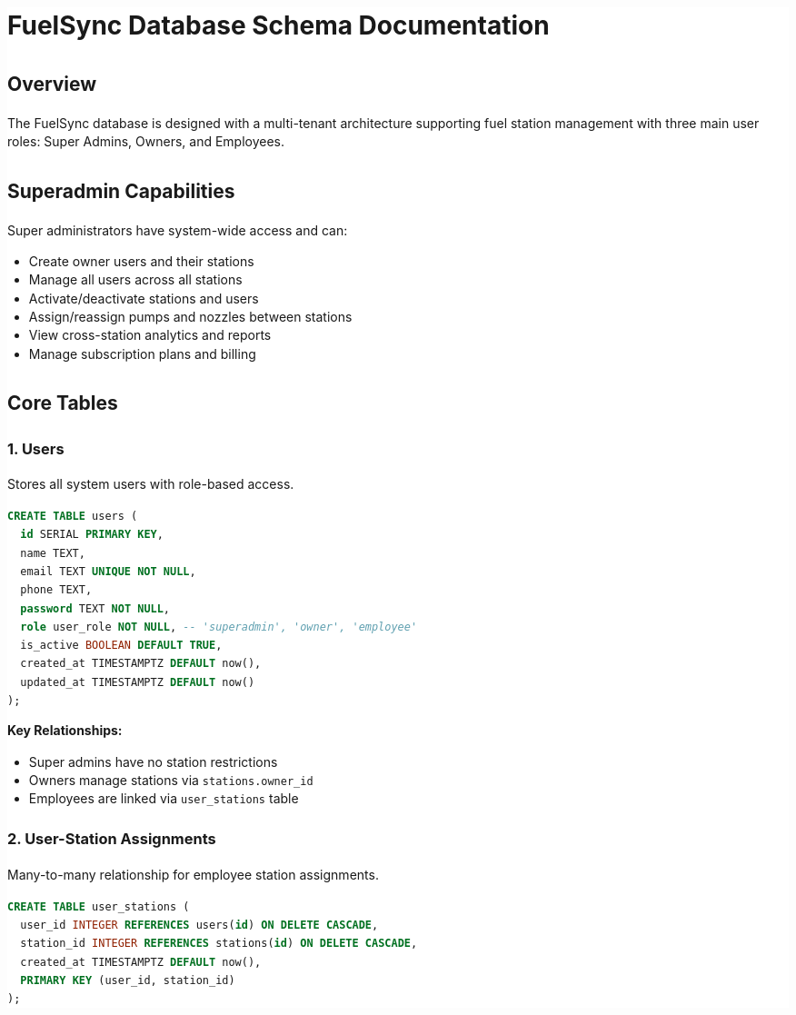# FuelSync Database Schema Documentation

## Overview

The FuelSync database is designed with a multi-tenant architecture supporting fuel station management with three main user roles: Super Admins, Owners, and Employees.

## Superadmin Capabilities

Super administrators have system-wide access and can:
- Create owner users and their stations
- Manage all users across all stations
- Activate/deactivate stations and users
- Assign/reassign pumps and nozzles between stations
- View cross-station analytics and reports
- Manage subscription plans and billing

## Core Tables

### 1. Users
Stores all system users with role-based access.

```sql
CREATE TABLE users (
  id SERIAL PRIMARY KEY,
  name TEXT,
  email TEXT UNIQUE NOT NULL,
  phone TEXT,
  password TEXT NOT NULL,
  role user_role NOT NULL, -- 'superadmin', 'owner', 'employee'
  is_active BOOLEAN DEFAULT TRUE,
  created_at TIMESTAMPTZ DEFAULT now(),
  updated_at TIMESTAMPTZ DEFAULT now()
);
```

**Key Relationships:**
- Super admins have no station restrictions
- Owners manage stations via `stations.owner_id`
- Employees are linked via `user_stations` table

### 2. User-Station Assignments
Many-to-many relationship for employee station assignments.

```sql
CREATE TABLE user_stations (
  user_id INTEGER REFERENCES users(id) ON DELETE CASCADE,
  station_id INTEGER REFERENCES stations(id) ON DELETE CASCADE,
  created_at TIMESTAMPTZ DEFAULT now(),
  PRIMARY KEY (user_id, station_id)
);
```
